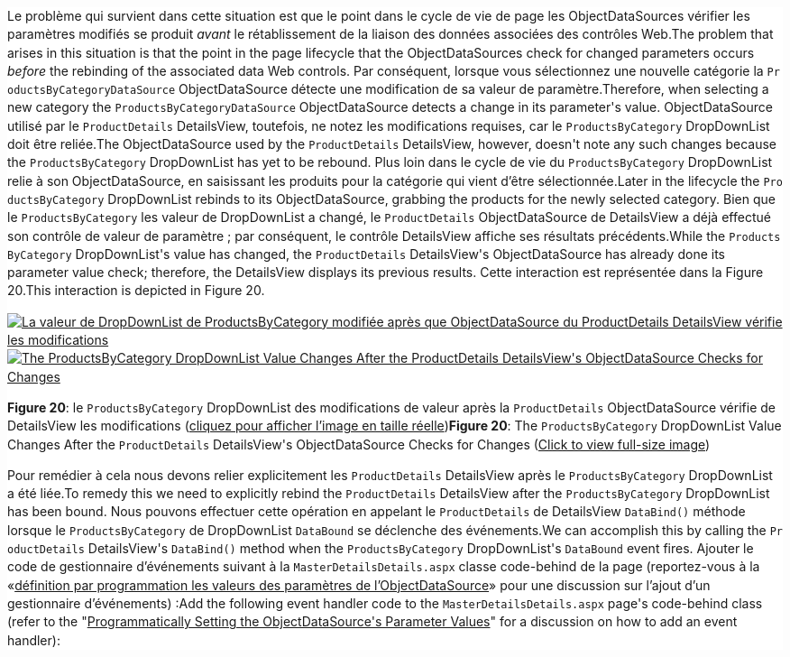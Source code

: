 <span data-ttu-id="34a83-210">Le problème qui survient dans cette situation est que le point dans le cycle de vie de page les ObjectDataSources vérifier les paramètres modifiés se produit *avant* le rétablissement de la liaison des données associées des contrôles Web.</span><span class="sxs-lookup"><span data-stu-id="34a83-210">The problem that arises in this situation is that the point in the page lifecycle that the ObjectDataSources check for changed parameters occurs *before* the rebinding of the associated data Web controls.</span></span> <span data-ttu-id="34a83-211">Par conséquent, lorsque vous sélectionnez une nouvelle catégorie la `ProductsByCategoryDataSource` ObjectDataSource détecte une modification de sa valeur de paramètre.</span><span class="sxs-lookup"><span data-stu-id="34a83-211">Therefore, when selecting a new category the `ProductsByCategoryDataSource` ObjectDataSource detects a change in its parameter's value.</span></span> <span data-ttu-id="34a83-212">ObjectDataSource utilisé par le `ProductDetails` DetailsView, toutefois, ne notez les modifications requises, car le `ProductsByCategory` DropDownList doit être reliée.</span><span class="sxs-lookup"><span data-stu-id="34a83-212">The ObjectDataSource used by the `ProductDetails` DetailsView, however, doesn't note any such changes because the `ProductsByCategory` DropDownList has yet to be rebound.</span></span> <span data-ttu-id="34a83-213">Plus loin dans le cycle de vie du `ProductsByCategory` DropDownList relie à son ObjectDataSource, en saisissant les produits pour la catégorie qui vient d’être sélectionnée.</span><span class="sxs-lookup"><span data-stu-id="34a83-213">Later in the lifecycle the `ProductsByCategory` DropDownList rebinds to its ObjectDataSource, grabbing the products for the newly selected category.</span></span> <span data-ttu-id="34a83-214">Bien que le `ProductsByCategory` les valeur de DropDownList a changé, le `ProductDetails` ObjectDataSource de DetailsView a déjà effectué son contrôle de valeur de paramètre ; par conséquent, le contrôle DetailsView affiche ses résultats précédents.</span><span class="sxs-lookup"><span data-stu-id="34a83-214">While the `ProductsByCategory` DropDownList's value has changed, the `ProductDetails` DetailsView's ObjectDataSource has already done its parameter value check; therefore, the DetailsView displays its previous results.</span></span> <span data-ttu-id="34a83-215">Cette interaction est représentée dans la Figure 20.</span><span class="sxs-lookup"><span data-stu-id="34a83-215">This interaction is depicted in Figure 20.</span></span>


<span data-ttu-id="34a83-216">[![La valeur de DropDownList de ProductsByCategory modifiée après que ObjectDataSource du ProductDetails DetailsView vérifie les modifications](master-detail-filtering-with-two-dropdownlists-vb/_static/image59.png)](master-detail-filtering-with-two-dropdownlists-vb/_static/image58.png)</span><span class="sxs-lookup"><span data-stu-id="34a83-216">[![The ProductsByCategory DropDownList Value Changes After the ProductDetails DetailsView's ObjectDataSource Checks for Changes](master-detail-filtering-with-two-dropdownlists-vb/_static/image59.png)](master-detail-filtering-with-two-dropdownlists-vb/_static/image58.png)</span></span>

<span data-ttu-id="34a83-217">**Figure 20**: le `ProductsByCategory` DropDownList des modifications de valeur après la `ProductDetails` ObjectDataSource vérifie de DetailsView les modifications ([cliquez pour afficher l’image en taille réelle](master-detail-filtering-with-two-dropdownlists-vb/_static/image60.png))</span><span class="sxs-lookup"><span data-stu-id="34a83-217">**Figure 20**: The `ProductsByCategory` DropDownList Value Changes After the `ProductDetails` DetailsView's ObjectDataSource Checks for Changes ([Click to view full-size image](master-detail-filtering-with-two-dropdownlists-vb/_static/image60.png))</span></span>


<span data-ttu-id="34a83-218">Pour remédier à cela nous devons relier explicitement les `ProductDetails` DetailsView après le `ProductsByCategory` DropDownList a été liée.</span><span class="sxs-lookup"><span data-stu-id="34a83-218">To remedy this we need to explicitly rebind the `ProductDetails` DetailsView after the `ProductsByCategory` DropDownList has been bound.</span></span> <span data-ttu-id="34a83-219">Nous pouvons effectuer cette opération en appelant le `ProductDetails` de DetailsView `DataBind()` méthode lorsque le `ProductsByCategory` de DropDownList `DataBound` se déclenche des événements.</span><span class="sxs-lookup"><span data-stu-id="34a83-219">We can accomplish this by calling the `ProductDetails` DetailsView's `DataBind()` method when the `ProductsByCategory` DropDownList's `DataBound` event fires.</span></span> <span data-ttu-id="34a83-220">Ajouter le code de gestionnaire d’événements suivant à la `MasterDetailsDetails.aspx` classe code-behind de la page (reportez-vous à la «[définition par programmation les valeurs des paramètres de l’ObjectDataSource](../basic-reporting/programmatically-setting-the-objectdatasource-s-parameter-values-cs.md)» pour une discussion sur l’ajout d’un gestionnaire d’événements) :</span><span class="sxs-lookup"><span data-stu-id="34a83-220">Add the following event handler code to the `MasterDetailsDetails.aspx` page's code-behind class (refer to the "[Programmatically Setting the ObjectDataSource's Parameter Values](../basic-reporting/programmatically-setting-the-objectdatasource-s-parameter-values-cs.md)" for a discussion on how to add an event handler):</span></span>
